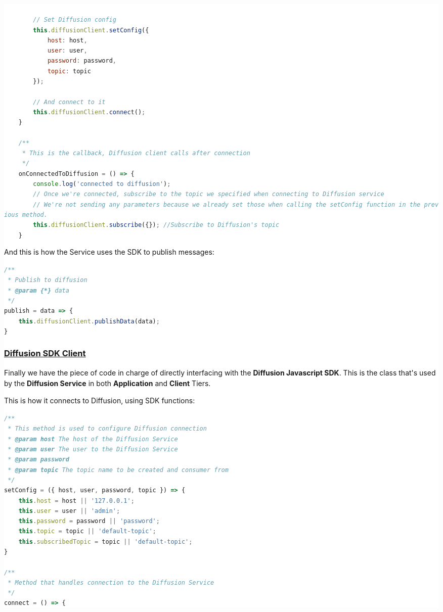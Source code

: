 ```javascript

        // Set Diffusion config
        this.diffusionClient.setConfig({
            host: host,
            user: user,
            password: password,
            topic: topic
        });

        // And connect to it
        this.diffusionClient.connect();
    }

    /**
     * This is the callback, Diffusion client calls after connection
     */
    onConnectedToDiffusion = () => {
        console.log('connected to diffusion');
        // Once we're connected, subscribe to the topic we specified when connecting to Diffusion service
        // We're not sending any parameters because we already set those when calling the setConfig function in the previous method.
        this.diffusionClient.subscribe({}); //Subscribe to Diffusion's topic
    }
```

And this is how the Service uses the SDK to publish messages:
```javascript
/**
 * Publish to diffusion
 * @param {*} data 
 */
publish = data => {
    this.diffusionClient.publishData(data);
}
```

### [Diffusion SDK Client](./redis-app/js/application-tier/lib/Diffusion.js)
Finally we have the piece of code in charge of directly interfacing with the **Diffusion Javascript SDK**. This is the class that's used by the **Diffusion Service** in both **Application** and **Client** Tiers.

This is how it connects to Diffusion, using SDK functions:
```javascript
/**
 * This method is used to configure Diffusion connection
 * @param host The host of the Diffusion Service
 * @param user The user to the Diffusion Service
 * @param password
 * @param topic The topic name to be created and consumer from
 */
setConfig = ({ host, user, password, topic }) => {         
    this.host = host || '127.0.0.1';
    this.user = user || 'admin';
    this.password = password || 'password';
    this.topic = topic || 'default-topic';
    this.subscribedTopic = topic || 'default-topic';
}

/**
 * Method that handles connection to the Diffusion Service      
 */
connect = () => {
```